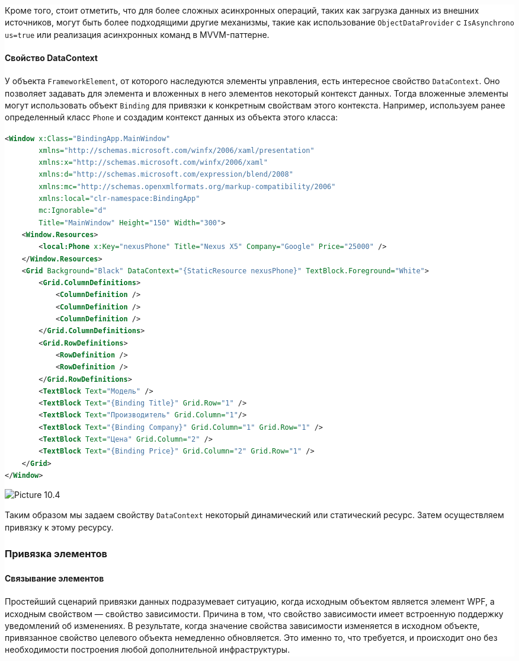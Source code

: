 Кроме того, стоит отметить, что для более сложных асинхронных операций, таких как загрузка данных из внешних источников, могут быть более подходящими другие механизмы, такие как использование `ObjectDataProvider` с `IsAsynchronous=true` или реализация асинхронных команд в MVVM-паттерне.

#### Свойство DataContext
У объекта `FrameworkElement`, от которого наследуются элементы управления, есть интересное свойство `DataContext`. Оно позволяет задавать для элемента и вложенных в него элементов некоторый контекст данных. Тогда вложенные элементы могут использовать объект `Binding` для привязки к конкретным свойствам этого контекста. Например, используем ранее определенный класс `Phone` и создадим контекст данных из объекта этого класса:
```xml
<Window x:Class="BindingApp.MainWindow"
        xmlns="http://schemas.microsoft.com/winfx/2006/xaml/presentation"
        xmlns:x="http://schemas.microsoft.com/winfx/2006/xaml"
        xmlns:d="http://schemas.microsoft.com/expression/blend/2008"
        xmlns:mc="http://schemas.openxmlformats.org/markup-compatibility/2006"
        xmlns:local="clr-namespace:BindingApp"
        mc:Ignorable="d"
        Title="MainWindow" Height="150" Width="300">
    <Window.Resources>
        <local:Phone x:Key="nexusPhone" Title="Nexus X5" Company="Google" Price="25000" />
    </Window.Resources>
    <Grid Background="Black" DataContext="{StaticResource nexusPhone}" TextBlock.Foreground="White">
        <Grid.ColumnDefinitions>
            <ColumnDefinition />
            <ColumnDefinition />
            <ColumnDefinition />
        </Grid.ColumnDefinitions>
        <Grid.RowDefinitions>
            <RowDefinition />
            <RowDefinition />
        </Grid.RowDefinitions>
        <TextBlock Text="Модель" />
        <TextBlock Text="{Binding Title}" Grid.Row="1" />
        <TextBlock Text="Производитель" Grid.Column="1"/>
        <TextBlock Text="{Binding Company}" Grid.Column="1" Grid.Row="1" />
        <TextBlock Text="Цена" Grid.Column="2" />
        <TextBlock Text="{Binding Price}" Grid.Column="2" Grid.Row="1" />
    </Grid>
</Window>
```

![Picture 10.4](./img/67d423945040133e8429f1a8-10.4.png)

Таким образом мы задаем свойству `DataContext` некоторый динамический или статический ресурс. Затем осуществляем привязку к этому ресурсу.

### Привязка элементов

#### Связывание элементов
Простейший сценарий привязки данных подразумевает ситуацию, когда исходным объектом является элемент WPF, а исходным свойством — свойство зависимости. Причина в том, что свойство зависимости имеет встроенную поддержку уведомлений об изменениях. В результате, когда значение свойства зависимости изменяется в исходном объекте, привязанное свойство целевого объекта немедленно обновляется. Это именно то, что требуется, и происходит оно без необходимости построения любой дополнительной инфраструктуры.
